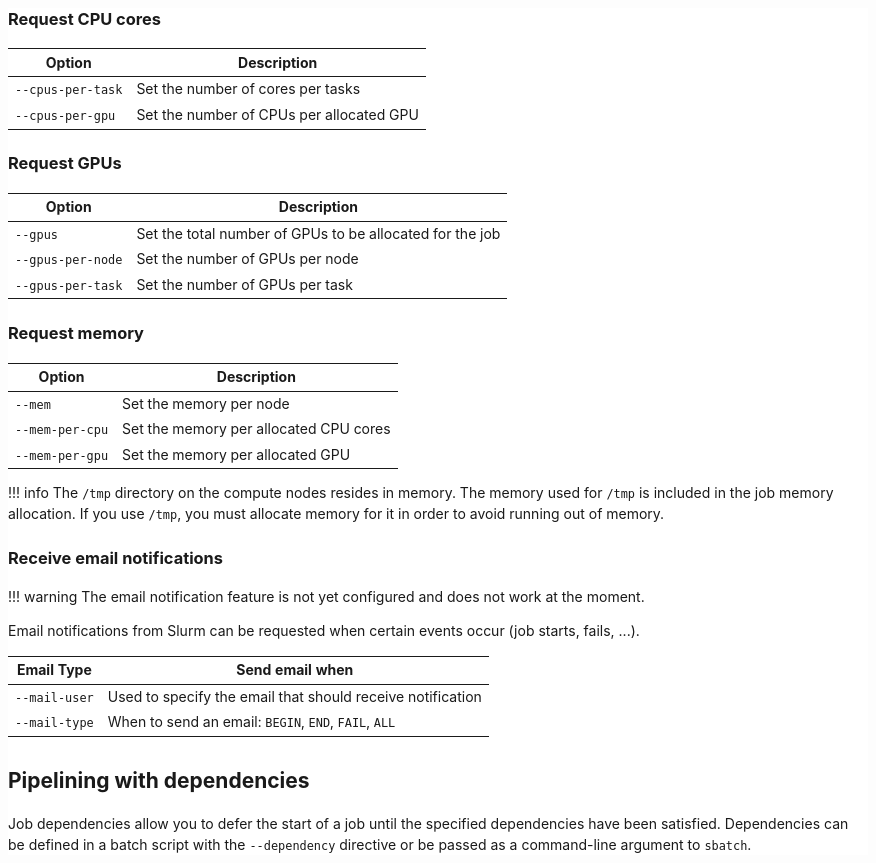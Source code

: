 ### Request CPU cores

| Option            | Description                              |
| ------------------|------------------------------------------|
| `--cpus-per-task` | Set the number of cores per tasks        |
| `--cpus-per-gpu`  | Set the number of CPUs per allocated GPU |

### Request GPUs

| Option            | Description                                              |
| ------------------|----------------------------------------------------------|
| `--gpus`          | Set the total number of GPUs to be allocated for the job |
| `--gpus-per-node` | Set the number of GPUs per node                          |
| `--gpus-per-task` | Set the number of GPUs per task                          |

### Request memory

| Option            | Description                            |
| ------------------|----------------------------------------|
| `--mem`           | Set the memory per node                |
| `--mem-per-cpu`   | Set the memory per allocated CPU cores |
| `--mem-per-gpu`   | Set the memory per allocated GPU       |

!!! info
    The `/tmp` directory on the compute nodes resides in memory. The memory
    used for `/tmp` is included in the job memory allocation. If you use
    `/tmp`, you must allocate memory for it in order to avoid running out of
    memory.

### Receive email notifications

!!! warning
    The email notification feature is not yet configured and does not work at
    the moment.

Email notifications from Slurm can be requested when certain events occur (job
starts, fails, ...).

| Email Type    | Send email when                                            |
| --------------|------------------------------------------------------------|
| `--mail-user` | Used to specify the email that should receive notification |
| `--mail-type` | When to send an email: `BEGIN`, `END`, `FAIL`, `ALL`       |

## Pipelining with dependencies

Job dependencies allow you to defer the start of a job until the specified
dependencies have been satisfied. Dependencies can be defined in a batch script
with the `--dependency` directive or be passed as a command-line argument to
`sbatch`.
